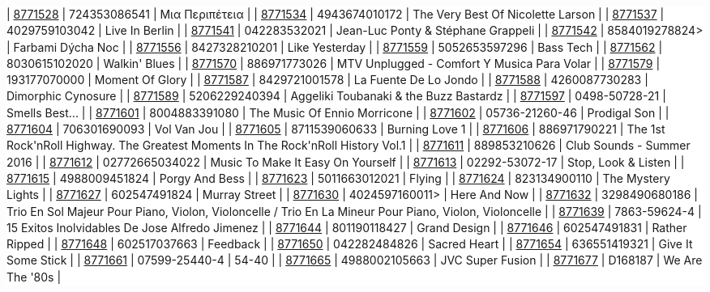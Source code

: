 | [8771528](https://www.discogs.com/release/8771528) | 724353086541 | Μια Περιπέτεια |
| [8771534](https://www.discogs.com/release/8771534) | 4943674010172 | The Very Best Of Nicolette Larson |
| [8771537](https://www.discogs.com/release/8771537) | 4029759103042 | Live In Berlin |
| [8771541](https://www.discogs.com/release/8771541) | 042283532021 | Jean-Luc Ponty & Stéphane Grappeli |
| [8771542](https://www.discogs.com/release/8771542) | 8584019278824> | Farbami Dýcha Noc |
| [8771556](https://www.discogs.com/release/8771556) | 8427328210201 | Like Yesterday |
| [8771559](https://www.discogs.com/release/8771559) | 5052653597296 | Bass Tech |
| [8771562](https://www.discogs.com/release/8771562) | 8030615102020 | Walkin' Blues |
| [8771570](https://www.discogs.com/release/8771570) | 886971773026 | MTV Unplugged - Comfort Y Musica Para Volar |
| [8771579](https://www.discogs.com/release/8771579) | 193177070000 | Moment Of Glory |
| [8771587](https://www.discogs.com/release/8771587) | 8429721001578 | La Fuente De Lo Jondo |
| [8771588](https://www.discogs.com/release/8771588) | 4260087730283 | Dimorphic Cynosure |
| [8771589](https://www.discogs.com/release/8771589) | 5206229240394 | Aggeliki Toubanaki & the Buzz Bastardz |
| [8771597](https://www.discogs.com/release/8771597) | 0498-50728-21 | Smells Best... |
| [8771601](https://www.discogs.com/release/8771601) | 8004883391080 | The Music Of Ennio Morricone |
| [8771602](https://www.discogs.com/release/8771602) | 05736-21260-46 | Prodigal Son |
| [8771604](https://www.discogs.com/release/8771604) | 706301690093 | Vol Van Jou |
| [8771605](https://www.discogs.com/release/8771605) | 8711539060633 | Burning Love 1 |
| [8771606](https://www.discogs.com/release/8771606) | 886971790221 | The 1st Rock'nRoll Highway. The Greatest Moments In The Rock'nRoll History Vol.1 |
| [8771611](https://www.discogs.com/release/8771611) | 889853210626 | Club Sounds - Summer 2016 |
| [8771612](https://www.discogs.com/release/8771612) | 02772665034022 | Music To Make It Easy On Yourself |
| [8771613](https://www.discogs.com/release/8771613) | 02292-53072-17 | Stop, Look & Listen |
| [8771615](https://www.discogs.com/release/8771615) | 4988009451824 | Porgy And Bess |
| [8771623](https://www.discogs.com/release/8771623) | 5011663012021 | Flying |
| [8771624](https://www.discogs.com/release/8771624) | 823134900110 | The Mystery Lights |
| [8771627](https://www.discogs.com/release/8771627) | 602547491824 | Murray Street |
| [8771630](https://www.discogs.com/release/8771630) | 4024597160011> | Here And Now |
| [8771632](https://www.discogs.com/release/8771632) | 3298490680186 | Trio En Sol Majeur Pour Piano, Violon, Violoncelle / Trio En La Mineur Pour Piano, Violon, Violoncelle |
| [8771639](https://www.discogs.com/release/8771639) | 7863-59624-4 | 15 Exitos Inolvidables De Jose Alfredo Jimenez |
| [8771644](https://www.discogs.com/release/8771644) | 801190118427 | Grand Design |
| [8771646](https://www.discogs.com/release/8771646) | 602547491831 | Rather Ripped |
| [8771648](https://www.discogs.com/release/8771648) | 602517037663 | Feedback |
| [8771650](https://www.discogs.com/release/8771650) | 042282484826 | Sacred Heart |
| [8771654](https://www.discogs.com/release/8771654) | 636551419321 | Give It Some Stick |
| [8771661](https://www.discogs.com/release/8771661) | 07599-25440-4 | 54-40 |
| [8771665](https://www.discogs.com/release/8771665) | 4988002105663 | JVC Super Fusion |
| [8771677](https://www.discogs.com/release/8771677) | D168187 | We Are The '80s |